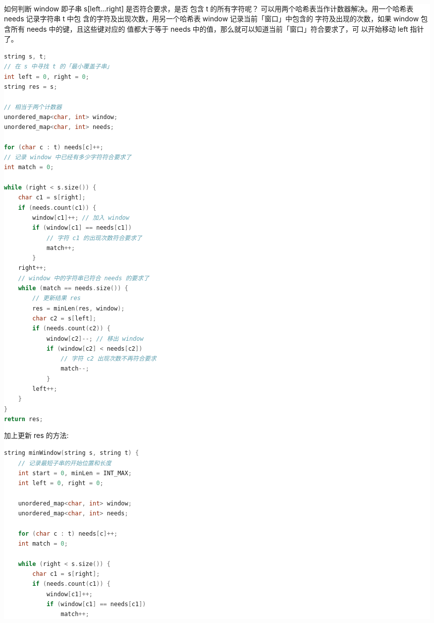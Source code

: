 如何判断 window 即子串 s[left...right] 是否符合要求，是否 包含 t 的所有字符呢？ 可以用两个哈希表当作计数器解决。用一个哈希表 needs 记录字符串 t 中包 含的字符及出现次数，用另⼀个哈希表 window 记录当前「窗口」中包含的 字符及出现的次数，如果 window 包含所有 needs 中的键，且这些键对应的 值都大于等于 needs 中的值，那么就可以知道当前「窗口」符合要求了，可 以开始移动 left 指针了。

```cpp
string s, t;
// 在 s 中寻找 t 的「最⼩覆盖⼦串」
int left = 0, right = 0;
string res = s;

// 相当于两个计数器
unordered_map<char, int> window;
unordered_map<char, int> needs;

for (char c : t) needs[c]++;
// 记录 window 中已经有多少字符符合要求了
int match = 0;

while (right < s.size()) {
    char c1 = s[right];
    if (needs.count(c1)) {
        window[c1]++; // 加⼊ window
        if (window[c1] == needs[c1])
            // 字符 c1 的出现次数符合要求了
            match++;
        }
    right++;
    // window 中的字符串已符合 needs 的要求了
    while (match == needs.size()) {
        // 更新结果 res
        res = minLen(res, window);
        char c2 = s[left];
        if (needs.count(c2)) {
            window[c2]--; // 移出 window
            if (window[c2] < needs[c2])
                // 字符 c2 出现次数不再符合要求
                match--;
            }
        left++;
    }
}
return res;

```

加上更新 res 的方法:

```cpp
string minWindow(string s, string t) {
    // 记录最短⼦串的开始位置和⻓度
    int start = 0, minLen = INT_MAX;
    int left = 0, right = 0;
    
    unordered_map<char, int> window;
    unordered_map<char, int> needs;
    
    for (char c : t) needs[c]++;
    int match = 0;
    
    while (right < s.size()) {
        char c1 = s[right];
        if (needs.count(c1)) {
        	window[c1]++;
            if (window[c1] == needs[c1])
            	match++;
```